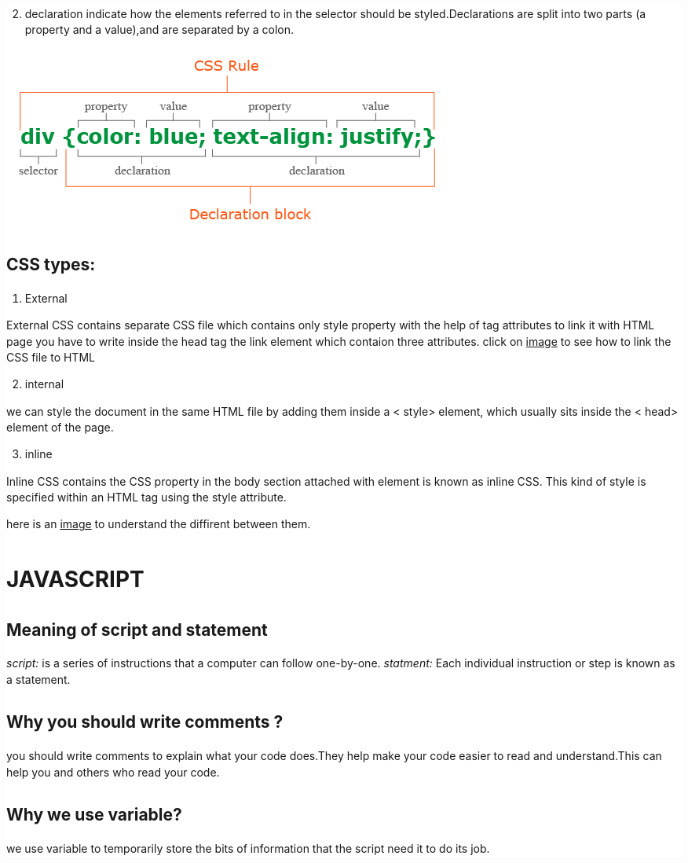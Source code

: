  2. declaration 
 indicate how the elements referred to in the selector should be styled.Declarations are split into two parts (a property and a value),and are separated by a colon.
  
![](1_1.png)

## CSS types:
1. External 

External CSS contains separate CSS file which contains only style property with the help of tag attributes
to link it with HTML page you have to write inside the head tag the link element which contaion three attributes.
click on [image](https://image.slidesharecdn.com/npblended3et03-140220213041-phpapp02/95/introducing-cascading-style-sheets-16-638.jpg?cb=1392931920) to see how to link the CSS file to HTML

2. internal 

we can style the document in the same HTML file by adding them inside a < style> element,
which usually sits inside the < head> element of the page.

3. inline

 Inline CSS contains the CSS property in the body section attached with element is known as inline CSS. This kind of style is specified within an HTML tag using the style attribute.

here is an [image](https://www.bitdegree.org/learn/storage/media/images/8c4493d3-110c-4a95-8b70-7626ce2d2f4e.jpg) to understand the diffirent between them.<br/>

# JAVASCRIPT
## Meaning of script and statement
 *script:* is a series of instructions that a computer can follow one-by-one.
 *statment:* Each individual instruction or step is known as a statement. 
  
  ## Why you should write comments ?
you should write comments to explain what your code does.They help make your code easier to read and understand.This can help you and others who read your code. 

## Why we use variable?
we use variable to temporarily store the bits of information that the script need it to do its job.
